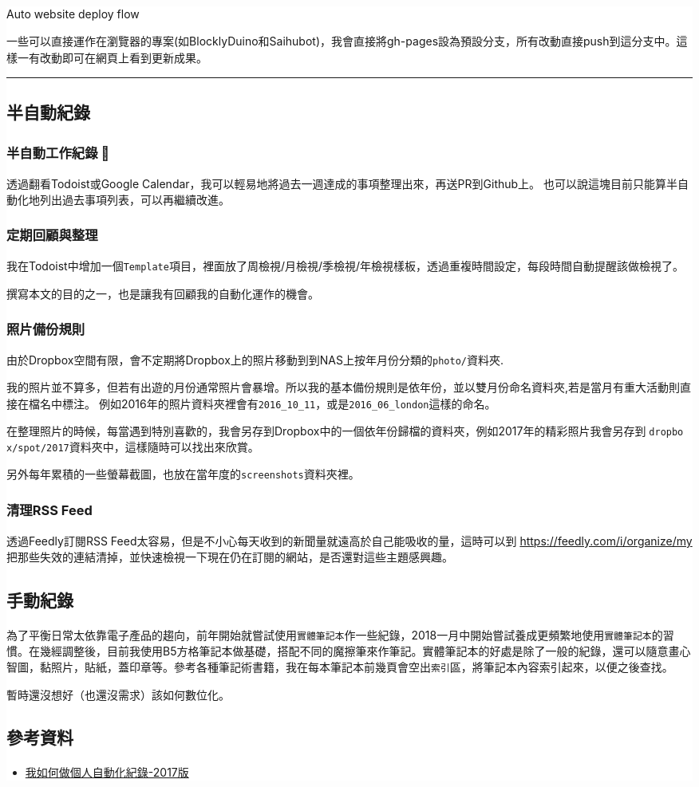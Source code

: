 Auto website deploy flow

一些可以直接運作在瀏覽器的專案(如BlocklyDuino和Saihubot)，我會直接將gh-pages設為預設分支，所有改動直接push到這分支中。這樣一有改動即可在網頁上看到更新成果。

---

## 半自動紀錄

### 半自動工作紀錄 :briefcase:

透過翻看Todoist或Google Calendar，我可以輕易地將過去一週達成的事項整理出來，再送PR到Github上。
也可以說這塊目前只能算半自動化地列出過去事項列表，可以再繼續改進。

### 定期回顧與整理

我在Todoist中增加一個`Template`項目，裡面放了周檢視/月檢視/季檢視/年檢視樣板，透過重複時間設定，每段時間自動提醒該做檢視了。

撰寫本文的目的之一，也是讓我有回顧我的自動化運作的機會。

### 照片備份規則

由於Dropbox空間有限，會不定期將Dropbox上的照片移動到到NAS上按年月份分類的`photo/`資料夾.

我的照片並不算多，但若有出遊的月份通常照片會暴增。所以我的基本備份規則是依年份，並以雙月份命名資料夾,若是當月有重大活動則直接在檔名中標注。
例如2016年的照片資料夾裡會有`2016_10_11`，或是`2016_06_london`這樣的命名。

在整理照片的時候，每當遇到特別喜歡的，我會另存到Dropbox中的一個依年份歸檔的資料夾，例如2017年的精彩照片我會另存到 `dropbox/spot/2017`資料夾中，這樣隨時可以找出來欣賞。

另外每年累積的一些螢幕截圖，也放在當年度的`screenshots`資料夾裡。

### 清理RSS Feed

透過Feedly訂閱RSS Feed太容易，但是不小心每天收到的新聞量就遠高於自己能吸收的量，這時可以到
https://feedly.com/i/organize/my 把那些失效的連結清掉，並快速檢視一下現在仍在訂閱的網站，是否還對這些主題感興趣。

## 手動紀錄

為了平衡日常太依靠電子產品的趨向，前年開始就嘗試使用`實體筆記本`作一些紀錄，2018一月中開始嘗試養成更頻繁地使用`實體筆記本`的習慣。在幾經調整後，目前我使用B5方格筆記本做基礎，搭配不同的魔擦筆來作筆記。實體筆記本的好處是除了一般的紀錄，還可以隨意畫心智圖，黏照片，貼紙，蓋印章等。參考各種筆記術書籍，我在每本筆記本前幾頁會空出`索引`區，將筆記本內容索引起來，以便之後查找。

暫時還沒想好（也還沒需求）該如何數位化。


## 參考資料
* [我如何做個人自動化紀錄-2017版](https://blog.gasolin.idv.tw/2017/02/02/personal-automation-in-2017/)
